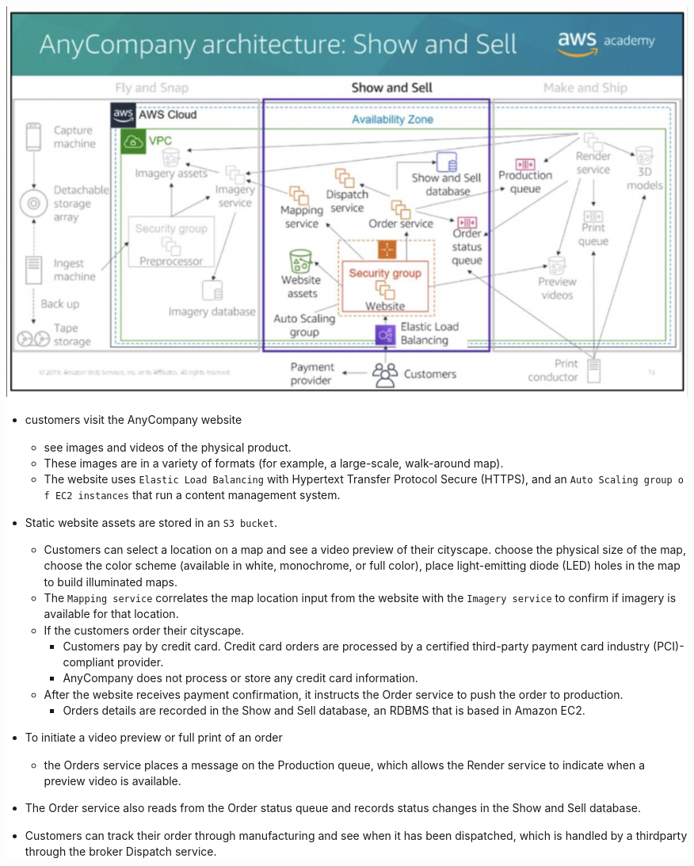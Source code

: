 ![Screenshot 2023-10-01 at 22.56.58](/assets/img/post/Screenshot%202023-10-01%20at%2022.56.58.png)

- customers visit the AnyCompany website
  - see images and videos of the physical product.
  - These images are in a variety of formats (for example, a large-scale, walk-around map).
  - The website uses `Elastic Load Balancing` with Hypertext Transfer Protocol Secure (HTTPS), and an `Auto Scaling group of EC2 instances` that run a content management system.
- Static website assets are stored in an `S3 bucket`.
  - Customers can select a location on a map and see a video preview of their cityscape. choose the physical size of the map, choose the color scheme (available in white, monochrome, or full color), place light-emitting diode (LED) holes in the map to build illuminated maps.
  - The `Mapping service` correlates the map location input from the website with the `Imagery service` to confirm if imagery is available for that location.
  - If the customers order their cityscape.
    - Customers pay by credit card. Credit card orders are processed by a certified third-party payment card industry (PCI)-compliant provider.
    - AnyCompany does not process or store any credit card information.
  - After the website receives payment confirmation, it instructs the Order service to push the order to production.
    - Orders details are recorded in the Show and Sell database, an RDBMS that is based in Amazon EC2.

- To initiate a video preview or full print of an order
  - the Orders service places a message on the Production queue, which allows the Render service to indicate when a preview video is available.
- The Order service also reads from the Order status queue and records status changes in the Show and Sell database.
- Customers can track their order through manufacturing and see when it has been dispatched, which is handled by a thirdparty through the broker Dispatch service.
